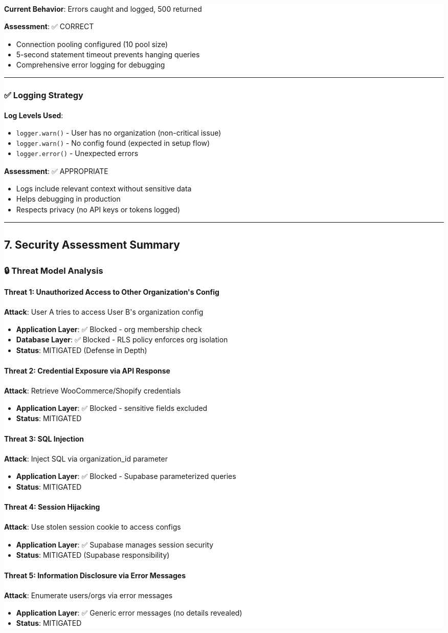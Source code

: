 **Current Behavior**: Errors caught and logged, 500 returned

**Assessment**: ✅ CORRECT
- Connection pooling configured (10 pool size)
- 5-second statement timeout prevents hanging queries
- Comprehensive error logging for debugging

---

### ✅ Logging Strategy

**Log Levels Used**:
- `logger.warn()` - User has no organization (non-critical issue)
- `logger.warn()` - No config found (expected in setup flow)
- `logger.error()` - Unexpected errors

**Assessment**: ✅ APPROPRIATE
- Logs include relevant context without sensitive data
- Helps debugging in production
- Respects privacy (no API keys or tokens logged)

---

## 7. Security Assessment Summary

### 🔒 Threat Model Analysis

#### Threat 1: Unauthorized Access to Other Organization's Config
**Attack**: User A tries to access User B's organization config
- **Application Layer**: ✅ Blocked - org membership check
- **Database Layer**: ✅ Blocked - RLS policy enforces org isolation
- **Status**: MITIGATED (Defense in Depth)

#### Threat 2: Credential Exposure via API Response
**Attack**: Retrieve WooCommerce/Shopify credentials
- **Application Layer**: ✅ Blocked - sensitive fields excluded
- **Status**: MITIGATED

#### Threat 3: SQL Injection
**Attack**: Inject SQL via organization_id parameter
- **Application Layer**: ✅ Blocked - Supabase parameterized queries
- **Status**: MITIGATED

#### Threat 4: Session Hijacking
**Attack**: Use stolen session cookie to access configs
- **Application Layer**: ✅ Supabase manages session security
- **Status**: MITIGATED (Supabase responsibility)

#### Threat 5: Information Disclosure via Error Messages
**Attack**: Enumerate users/orgs via error messages
- **Application Layer**: ✅ Generic error messages (no details revealed)
- **Status**: MITIGATED
